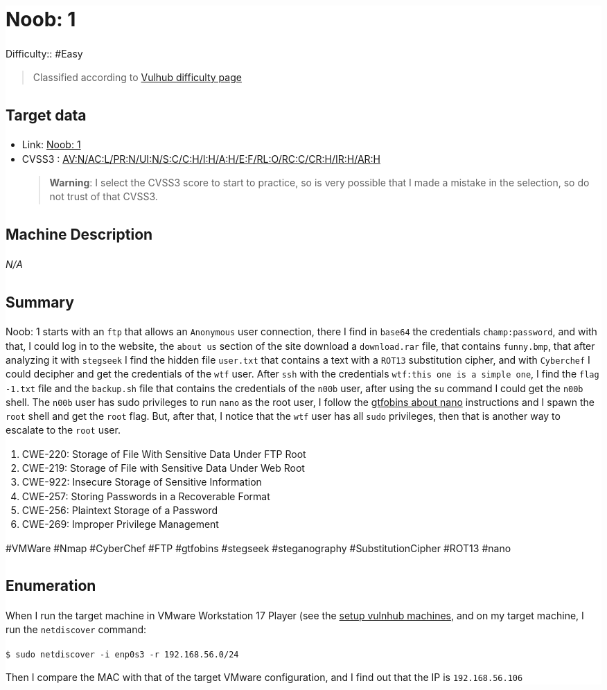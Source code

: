 # Noob: 1

Difficulty:: #Easy
> Classified according to [Vulhub difficulty page](https://www.vulnhub.com/difficulty/)

## Target data
- Link: [Noob: 1](https://www.vulnhub.com/entry/noob-1,746/)
- CVSS3 : [AV:N/AC:L/PR:N/UI:N/S:C/C:H/I:H/A:H/E:F/RL:O/RC:C/CR:H/IR:H/AR:H](https://www.first.org/cvss/calculator/3.0#CVSS:3.0/AV:N/AC:L/PR:N/UI:N/S:C/C:H/I:H/A:H/E:F/RL:O/RC:C/CR:H/IR:H/AR:H)
  > **Warning**: I select the CVSS3 score to start to practice, so is very possible that I made a mistake in the selection, so do not trust of that CVSS3.

## Machine Description
*N/A*

## Summary
Noob: 1 starts with an `ftp` that allows an `Anonymous` user connection, there I find in `base64` the credentials `champ:password`, and with that, I could log in to the website, the `about us` section of the site download a `download.rar` file, that contains `funny.bmp`, that after analyzing it with `stegseek` I find the hidden file `user.txt` that contains a text with a `ROT13` substitution cipher, and with `Cyberchef` I could decipher and get the credentials of the `wtf` user. After `ssh` with the credentials `wtf:this one is a simple one`, I find the `flag-1.txt` file and the `backup.sh` file that contains the credentials of the `n00b` user, after using the `su` command I could get the `n00b` shell. The `n00b` user has sudo privileges to run `nano` as the root user, I follow the [gtfobins about nano](https://gtfobins.github.io/gtfobins/nano/) instructions and I spawn the `root` shell and get the `root` flag. But, after that, I notice that the `wtf` user has all `sudo` privileges, then that is another way to escalate to the `root` user.

1. CWE-220: Storage of File With Sensitive Data Under FTP Root
2. CWE-219: Storage of File with Sensitive Data Under Web Root
3. CWE-922: Insecure Storage of Sensitive Information
4. CWE-257: Storing Passwords in a Recoverable Format
5. CWE-256: Plaintext Storage of a Password
6. CWE-269: Improper Privilege Management

#VMWare #Nmap #CyberChef #FTP #gtfobins #stegseek #steganography #SubstitutionCipher #ROT13 #nano

## Enumeration

When I run the target machine in VMware Workstation 17 Player (see the [setup vulnhub machines](../setup-vulnhub.md), and on my target machine, I run the `netdiscover` command:
```shell
$ sudo netdiscover -i enp0s3 -r 192.168.56.0/24
```
Then I compare the MAC with that of the target VMware configuration, and I find out that the IP is `192.168.56.106`
